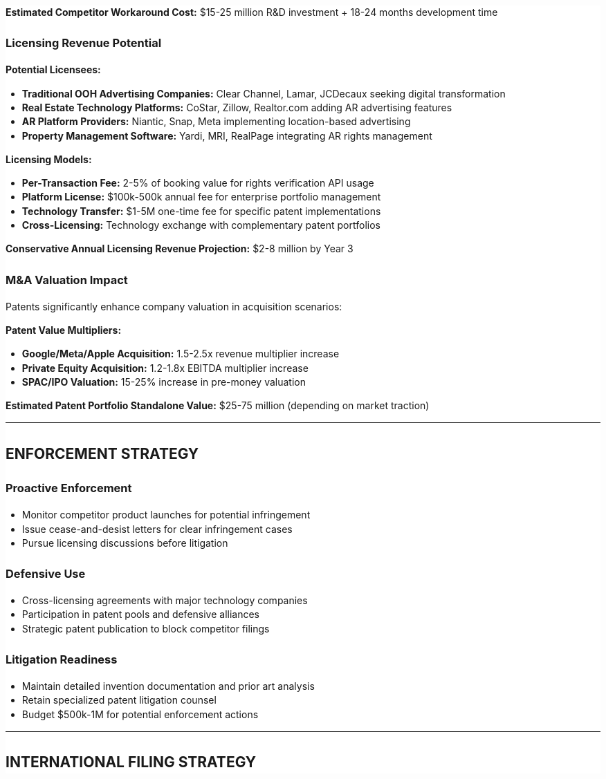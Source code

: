 **Estimated Competitor Workaround Cost:** $15-25 million R&D investment + 18-24 months development time

### Licensing Revenue Potential

**Potential Licensees:**
- **Traditional OOH Advertising Companies:** Clear Channel, Lamar, JCDecaux seeking digital transformation
- **Real Estate Technology Platforms:** CoStar, Zillow, Realtor.com adding AR advertising features
- **AR Platform Providers:** Niantic, Snap, Meta implementing location-based advertising
- **Property Management Software:** Yardi, MRI, RealPage integrating AR rights management

**Licensing Models:**
- **Per-Transaction Fee:** 2-5% of booking value for rights verification API usage
- **Platform License:** $100k-500k annual fee for enterprise portfolio management
- **Technology Transfer:** $1-5M one-time fee for specific patent implementations
- **Cross-Licensing:** Technology exchange with complementary patent portfolios

**Conservative Annual Licensing Revenue Projection:** $2-8 million by Year 3

### M&A Valuation Impact

Patents significantly enhance company valuation in acquisition scenarios:

**Patent Value Multipliers:**
- **Google/Meta/Apple Acquisition:** 1.5-2.5x revenue multiplier increase
- **Private Equity Acquisition:** 1.2-1.8x EBITDA multiplier increase
- **SPAC/IPO Valuation:** 15-25% increase in pre-money valuation

**Estimated Patent Portfolio Standalone Value:** $25-75 million (depending on market traction)

---

## ENFORCEMENT STRATEGY

### Proactive Enforcement
- Monitor competitor product launches for potential infringement
- Issue cease-and-desist letters for clear infringement cases
- Pursue licensing discussions before litigation

### Defensive Use
- Cross-licensing agreements with major technology companies
- Participation in patent pools and defensive alliances
- Strategic patent publication to block competitor filings

### Litigation Readiness
- Maintain detailed invention documentation and prior art analysis
- Retain specialized patent litigation counsel
- Budget $500k-1M for potential enforcement actions

---

## INTERNATIONAL FILING STRATEGY

